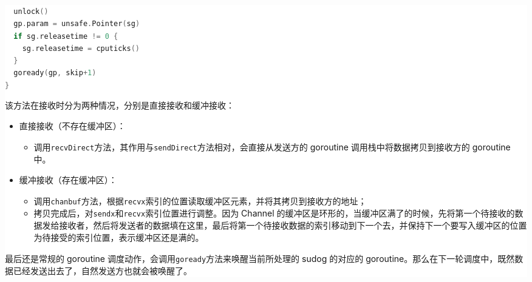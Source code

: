 ```go
  unlock()
  gp.param = unsafe.Pointer(sg)
  if sg.releasetime != 0 {
    sg.releasetime = cputicks()
  }
  goready(gp, skip+1)
}
```

该方法在接收时分为两种情况，分别是直接接收和缓冲接收：

* 直接接收（不存在缓冲区）：

    - 调用`recvDirect`方法，其作用与`sendDirect`方法相对，会直接从发送方的 goroutine 调用栈中将数据拷贝到接收方的 goroutine 中。

* 缓冲接收（存在缓冲区）：

    - 调用`chanbuf`方法，根据`recvx`索引的位置读取缓冲区元素，并将其拷贝到接收方的地址；
    - 拷贝完成后，对`sendx`和`recvx`索引位置进行调整。因为 Channel 的缓冲区是环形的，当缓冲区满了的时候，先将第一个待接收的数据发给接收者，然后将发送者的数据填在这里，最后将第一个待接收数据的索引移动到下一个去，并保持下一个要写入缓冲区的位置为待接受的索引位置，表示缓冲区还是满的。

最后还是常规的 goroutine 调度动作，会调用`goready`方法来唤醒当前所处理的 sudog 的对应的 goroutine。那么在下一轮调度中，既然数据已经发送出去了，自然发送方也就会被唤醒了。

